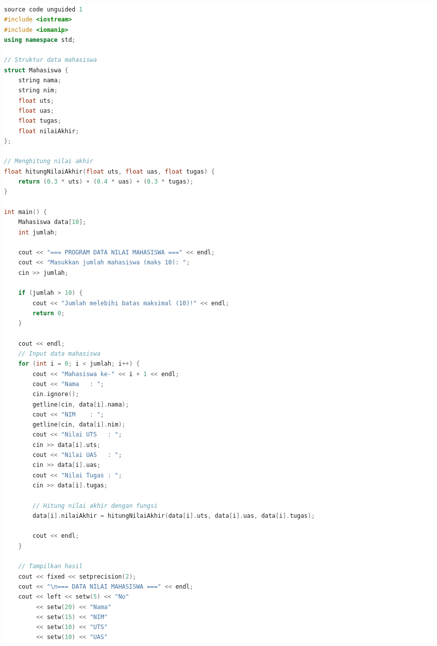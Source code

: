 ```C++
source code unguided 1
#include <iostream>
#include <iomanip>
using namespace std;

// Struktur data mahasiswa
struct Mahasiswa {
    string nama;
    string nim;
    float uts;
    float uas;
    float tugas;
    float nilaiAkhir;
};

// Menghitung nilai akhir
float hitungNilaiAkhir(float uts, float uas, float tugas) {
    return (0.3 * uts) + (0.4 * uas) + (0.3 * tugas);
}

int main() {
    Mahasiswa data[10]; 
    int jumlah;

    cout << "=== PROGRAM DATA NILAI MAHASISWA ===" << endl;
    cout << "Masukkan jumlah mahasiswa (maks 10): ";
    cin >> jumlah;

    if (jumlah > 10) {
        cout << "Jumlah melebihi batas maksimal (10)!" << endl;
        return 0;
    }

    cout << endl;
    // Input data mahasiswa
    for (int i = 0; i < jumlah; i++) {
        cout << "Mahasiswa ke-" << i + 1 << endl;
        cout << "Nama   : ";
        cin.ignore();
        getline(cin, data[i].nama);
        cout << "NIM    : ";
        getline(cin, data[i].nim);
        cout << "Nilai UTS   : ";
        cin >> data[i].uts;
        cout << "Nilai UAS   : ";
        cin >> data[i].uas;
        cout << "Nilai Tugas : ";
        cin >> data[i].tugas;

        // Hitung nilai akhir dengan fungsi
        data[i].nilaiAkhir = hitungNilaiAkhir(data[i].uts, data[i].uas, data[i].tugas);

        cout << endl;
    }

    // Tampilkan hasil
    cout << fixed << setprecision(2);
    cout << "\n=== DATA NILAI MAHASISWA ===" << endl;
    cout << left << setw(5) << "No"
         << setw(20) << "Nama"
         << setw(15) << "NIM"
         << setw(10) << "UTS"
         << setw(10) << "UAS"
```